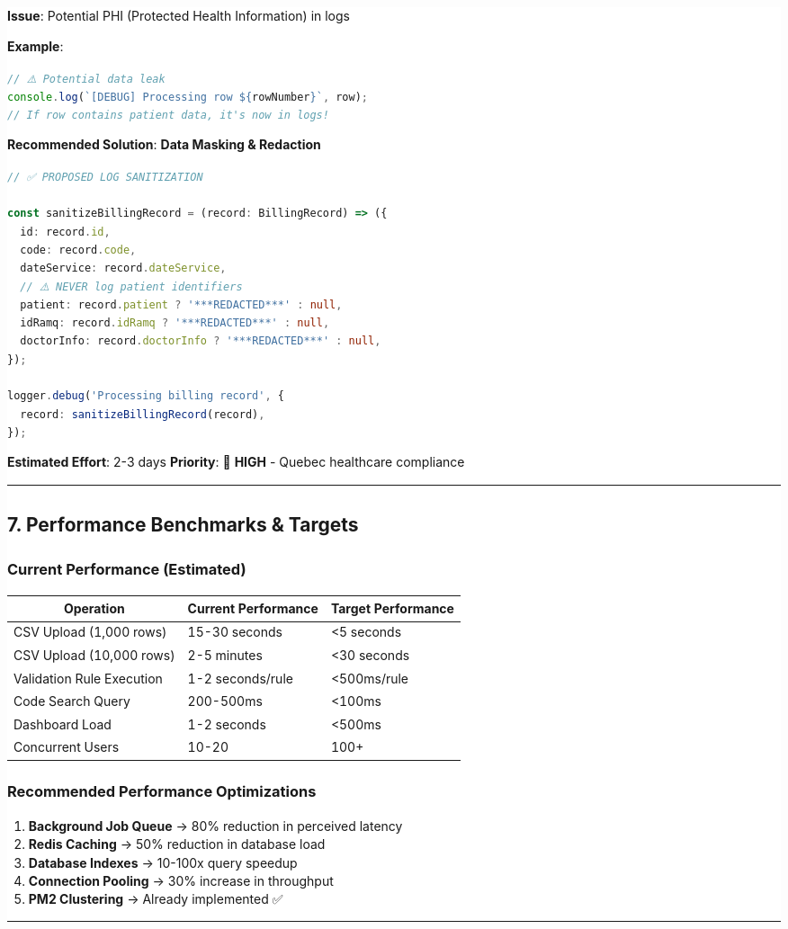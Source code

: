 **Issue**: Potential PHI (Protected Health Information) in logs

**Example**:
```typescript
// ⚠️ Potential data leak
console.log(`[DEBUG] Processing row ${rowNumber}`, row);
// If row contains patient data, it's now in logs!
```

**Recommended Solution**: **Data Masking & Redaction**

```typescript
// ✅ PROPOSED LOG SANITIZATION

const sanitizeBillingRecord = (record: BillingRecord) => ({
  id: record.id,
  code: record.code,
  dateService: record.dateService,
  // ⚠️ NEVER log patient identifiers
  patient: record.patient ? '***REDACTED***' : null,
  idRamq: record.idRamq ? '***REDACTED***' : null,
  doctorInfo: record.doctorInfo ? '***REDACTED***' : null,
});

logger.debug('Processing billing record', {
  record: sanitizeBillingRecord(record),
});
```

**Estimated Effort**: 2-3 days
**Priority**: 🔴 **HIGH** - Quebec healthcare compliance

---

## 7. Performance Benchmarks & Targets

### Current Performance (Estimated)

| Operation | Current Performance | Target Performance |
|-----------|---------------------|-------------------|
| CSV Upload (1,000 rows) | 15-30 seconds | <5 seconds |
| CSV Upload (10,000 rows) | 2-5 minutes | <30 seconds |
| Validation Rule Execution | 1-2 seconds/rule | <500ms/rule |
| Code Search Query | 200-500ms | <100ms |
| Dashboard Load | 1-2 seconds | <500ms |
| Concurrent Users | 10-20 | 100+ |

### Recommended Performance Optimizations

1. **Background Job Queue** → 80% reduction in perceived latency
2. **Redis Caching** → 50% reduction in database load
3. **Database Indexes** → 10-100x query speedup
4. **Connection Pooling** → 30% increase in throughput
5. **PM2 Clustering** → Already implemented ✅

---
